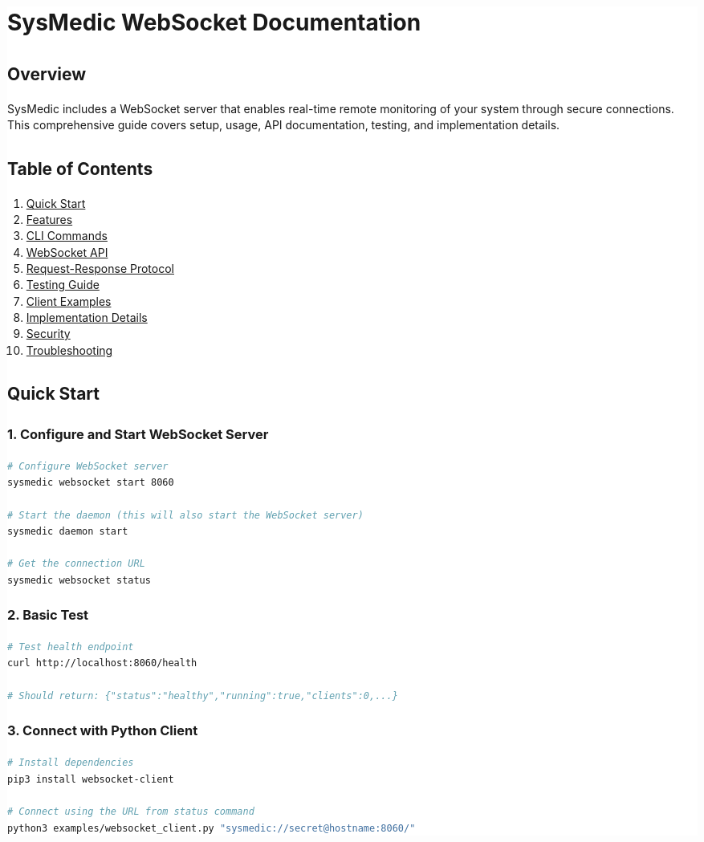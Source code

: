 # SysMedic WebSocket Documentation

## Overview

SysMedic includes a WebSocket server that enables real-time remote monitoring of your system through secure connections. This comprehensive guide covers setup, usage, API documentation, testing, and implementation details.

## Table of Contents

1. [Quick Start](#quick-start)
2. [Features](#features)
3. [CLI Commands](#cli-commands)
4. [WebSocket API](#websocket-api)
5. [Request-Response Protocol](#request-response-protocol)
6. [Testing Guide](#testing-guide)
7. [Client Examples](#client-examples)
8. [Implementation Details](#implementation-details)
9. [Security](#security)
10. [Troubleshooting](#troubleshooting)

## Quick Start

### 1. Configure and Start WebSocket Server

```bash
# Configure WebSocket server
sysmedic websocket start 8060

# Start the daemon (this will also start the WebSocket server)
sysmedic daemon start

# Get the connection URL
sysmedic websocket status
```

### 2. Basic Test

```bash
# Test health endpoint
curl http://localhost:8060/health

# Should return: {"status":"healthy","running":true,"clients":0,...}
```

### 3. Connect with Python Client

```bash
# Install dependencies
pip3 install websocket-client

# Connect using the URL from status command
python3 examples/websocket_client.py "sysmedic://secret@hostname:8060/"
```
